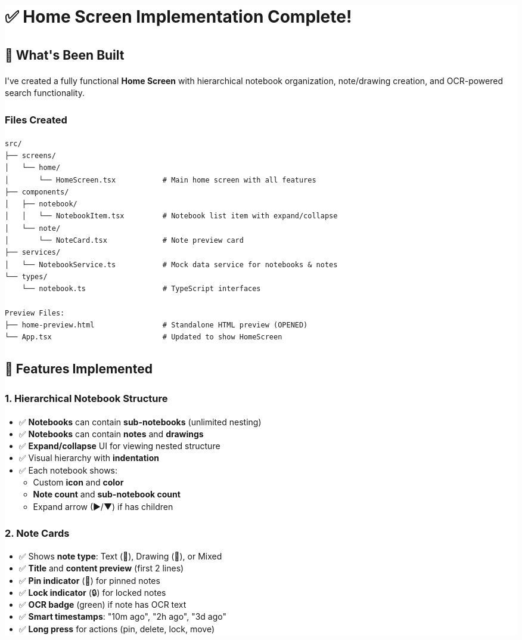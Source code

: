 # ✅ Home Screen Implementation Complete!

## 🎉 What's Been Built

I've created a fully functional **Home Screen** with hierarchical notebook organization, note/drawing creation, and OCR-powered search functionality.

### Files Created

```
src/
├── screens/
│   └── home/
│       └── HomeScreen.tsx           # Main home screen with all features
├── components/
│   ├── notebook/
│   │   └── NotebookItem.tsx         # Notebook list item with expand/collapse
│   └── note/
│       └── NoteCard.tsx             # Note preview card
├── services/
│   └── NotebookService.ts           # Mock data service for notebooks & notes
└── types/
    └── notebook.ts                  # TypeScript interfaces

Preview Files:
├── home-preview.html                # Standalone HTML preview (OPENED)
└── App.tsx                          # Updated to show HomeScreen
```

## 🎯 Features Implemented

### 1. **Hierarchical Notebook Structure**
- ✅ **Notebooks** can contain **sub-notebooks** (unlimited nesting)
- ✅ **Notebooks** can contain **notes** and **drawings**
- ✅ **Expand/collapse** UI for viewing nested structure
- ✅ Visual hierarchy with **indentation**
- ✅ Each notebook shows:
  - Custom **icon** and **color**
  - **Note count** and **sub-notebook count**
  - Expand arrow (▶/▼) if has children

### 2. **Note Cards**
- ✅ Shows **note type**: Text (📝), Drawing (🎨), or Mixed
- ✅ **Title** and **content preview** (first 2 lines)
- ✅ **Pin indicator** (📌) for pinned notes
- ✅ **Lock indicator** (🔒) for locked notes
- ✅ **OCR badge** (green) if note has OCR text
- ✅ **Smart timestamps**: "10m ago", "2h ago", "3d ago"
- ✅ **Long press** for actions (pin, delete, lock, move)
